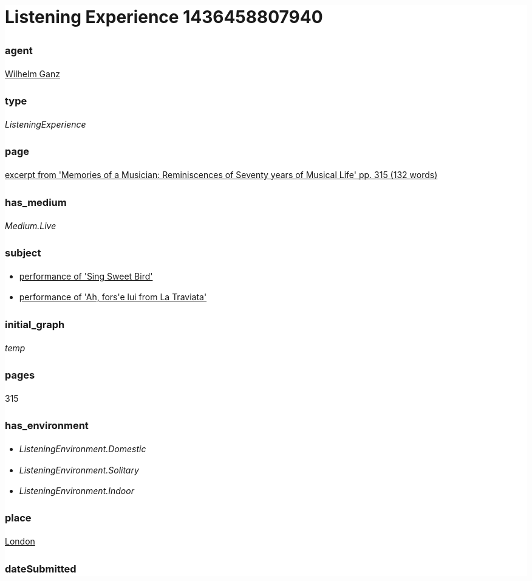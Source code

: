 # Listening Experience 1436458807940

### agent


[Wilhelm Ganz](#Wilhelm-Ganz)

### type


*ListeningExperience*

### page


[excerpt from 'Memories of a Musician: Reminiscences of Seventy years of Musical Life' pp. 315 (132 words)](#excerpt-from-'Memories-of-a-Musician-Reminiscences-of-Seventy-years-of-Musical-Life'-pp.-315-(132-words))

### has_medium


*Medium.Live*

### subject

 - [performance of 'Sing Sweet Bird'](#performance-of-'Sing-Sweet-Bird')

 - [performance of 'Ah, fors'e lui from La Traviata'](#performance-of-'Ah-fors'e-lui-from-La-Traviata')

### initial_graph


*temp*

### pages


315

### has_environment

 - *ListeningEnvironment.Domestic*

 - *ListeningEnvironment.Solitary*

 - *ListeningEnvironment.Indoor*

### place


[London](#London)

### dateSubmitted
